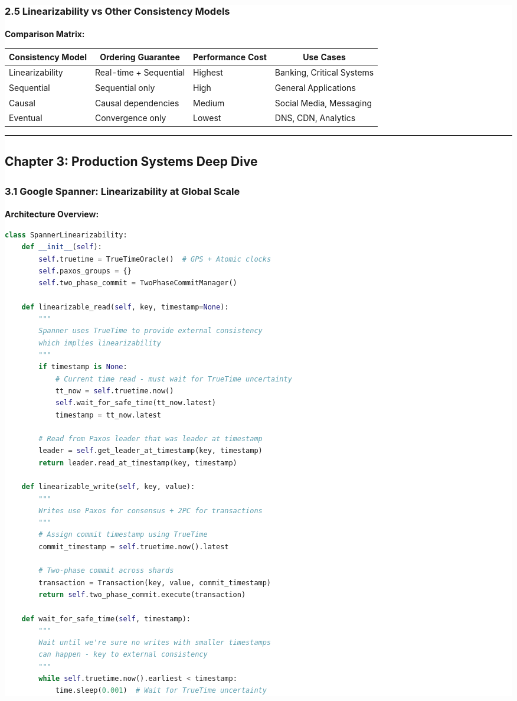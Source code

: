 ### 2.5 Linearizability vs Other Consistency Models

**Comparison Matrix:**

| Consistency Model | Ordering Guarantee | Performance Cost | Use Cases |
|-------------------|-------------------|------------------|-----------|
| Linearizability | Real-time + Sequential | Highest | Banking, Critical Systems |
| Sequential | Sequential only | High | General Applications |
| Causal | Causal dependencies | Medium | Social Media, Messaging |
| Eventual | Convergence only | Lowest | DNS, CDN, Analytics |

---

## Chapter 3: Production Systems Deep Dive

### 3.1 Google Spanner: Linearizability at Global Scale

**Architecture Overview:**

```python
class SpannerLinearizability:
    def __init__(self):
        self.truetime = TrueTimeOracle()  # GPS + Atomic clocks
        self.paxos_groups = {}
        self.two_phase_commit = TwoPhaseCommitManager()
        
    def linearizable_read(self, key, timestamp=None):
        """
        Spanner uses TrueTime to provide external consistency
        which implies linearizability
        """
        if timestamp is None:
            # Current time read - must wait for TrueTime uncertainty
            tt_now = self.truetime.now()
            self.wait_for_safe_time(tt_now.latest)
            timestamp = tt_now.latest
            
        # Read from Paxos leader that was leader at timestamp
        leader = self.get_leader_at_timestamp(key, timestamp)
        return leader.read_at_timestamp(key, timestamp)
    
    def linearizable_write(self, key, value):
        """
        Writes use Paxos for consensus + 2PC for transactions
        """
        # Assign commit timestamp using TrueTime
        commit_timestamp = self.truetime.now().latest
        
        # Two-phase commit across shards
        transaction = Transaction(key, value, commit_timestamp)
        return self.two_phase_commit.execute(transaction)
    
    def wait_for_safe_time(self, timestamp):
        """
        Wait until we're sure no writes with smaller timestamps
        can happen - key to external consistency
        """
        while self.truetime.now().earliest < timestamp:
            time.sleep(0.001)  # Wait for TrueTime uncertainty
```
